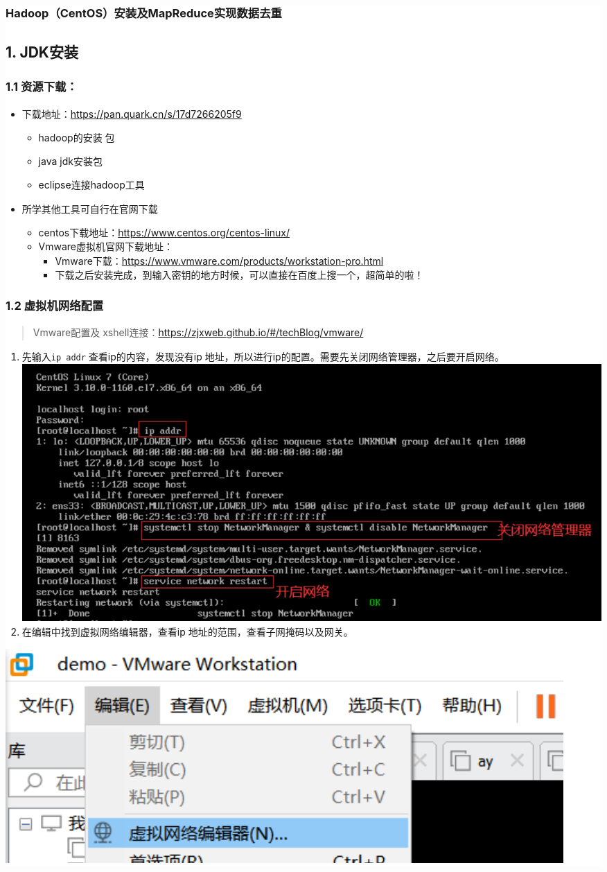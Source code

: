### Hadoop（CentOS）安装及MapReduce实现数据去重

## 1. JDK安装
### 1.1 资源下载：
+ 下载地址：https://pan.quark.cn/s/17d7266205f9

    + hadoop的安装 包

    + java  jdk安装包

    + eclipse连接hadoop工具

+ 所学其他工具可自行在官网下载

  + centos下载地址：https://www.centos.org/centos-linux/
  + Vmware虚拟机官网下载地址：
    + Vmware下载：https://www.vmware.com/products/workstation-pro.html
    + 下载之后安装完成，到输入密钥的地方时候，可以直接在百度上搜一个，超简单的啦！

### 1.2 虚拟机网络配置

> Vmware配置及 xshell连接：https://zjxweb.github.io/#/techBlog/vmware/

1. 先输入`ip addr` 查看ip的内容，发现没有ip 地址，所以进行ip的配置。需要先关闭网络管理器，之后要开启网络。![1](./src/1.png)
2. 在编辑中找到虚拟网络编辑器，查看ip 地址的范围，查看子网掩码以及网关。

![2](./src/2.png)
